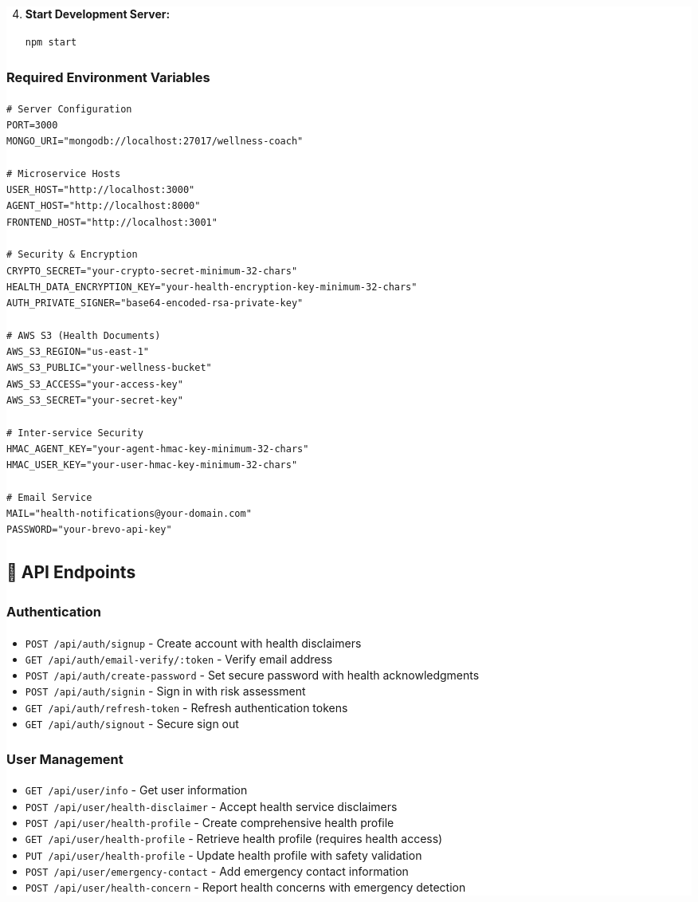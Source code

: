 4. **Start Development Server:**
   ```bash
   npm start
   ```

### Required Environment Variables

```env
# Server Configuration
PORT=3000
MONGO_URI="mongodb://localhost:27017/wellness-coach"

# Microservice Hosts
USER_HOST="http://localhost:3000"
AGENT_HOST="http://localhost:8000"
FRONTEND_HOST="http://localhost:3001"

# Security & Encryption
CRYPTO_SECRET="your-crypto-secret-minimum-32-chars"
HEALTH_DATA_ENCRYPTION_KEY="your-health-encryption-key-minimum-32-chars"
AUTH_PRIVATE_SIGNER="base64-encoded-rsa-private-key"

# AWS S3 (Health Documents)
AWS_S3_REGION="us-east-1"
AWS_S3_PUBLIC="your-wellness-bucket"
AWS_S3_ACCESS="your-access-key"
AWS_S3_SECRET="your-secret-key"

# Inter-service Security
HMAC_AGENT_KEY="your-agent-hmac-key-minimum-32-chars"
HMAC_USER_KEY="your-user-hmac-key-minimum-32-chars"

# Email Service
MAIL="health-notifications@your-domain.com"
PASSWORD="your-brevo-api-key"
```

## 🔗 API Endpoints

### Authentication
- `POST /api/auth/signup` - Create account with health disclaimers
- `GET /api/auth/email-verify/:token` - Verify email address
- `POST /api/auth/create-password` - Set secure password with health acknowledgments
- `POST /api/auth/signin` - Sign in with risk assessment
- `GET /api/auth/refresh-token` - Refresh authentication tokens
- `GET /api/auth/signout` - Secure sign out

### User Management
- `GET /api/user/info` - Get user information
- `POST /api/user/health-disclaimer` - Accept health service disclaimers
- `POST /api/user/health-profile` - Create comprehensive health profile
- `GET /api/user/health-profile` - Retrieve health profile (requires health access)
- `PUT /api/user/health-profile` - Update health profile with safety validation
- `POST /api/user/emergency-contact` - Add emergency contact information
- `POST /api/user/health-concern` - Report health concerns with emergency detection

